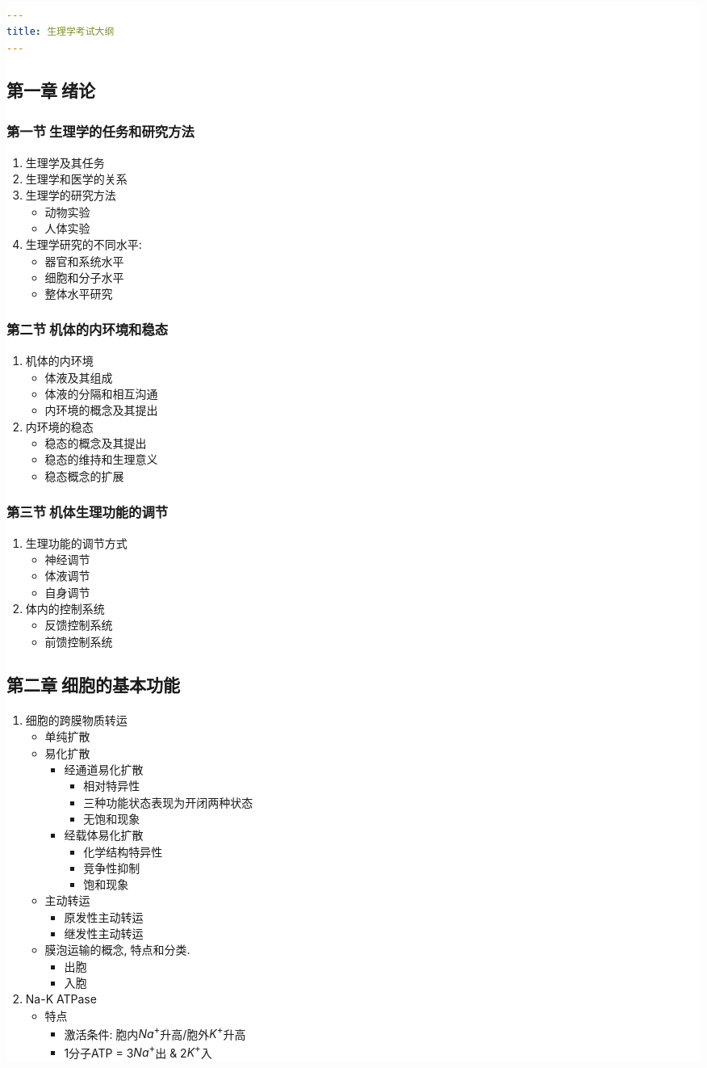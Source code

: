 ```yaml
---
title: 生理学考试大纲
---
```


第一章 绪论
----------
### 第一节 生理学的任务和研究方法

1. 生理学及其任务
2. 生理学和医学的关系
3. 生理学的研究方法
    - 动物实验
    - 人体实验
4. 生理学研究的不同水平:
    - 器官和系统水平
    - 细胞和分子水平
    - 整体水平研究

### 第二节 机体的内环境和稳态

1. 机体的内环境
    - 体液及其组成
    - 体液的分隔和相互沟通
    - 内环境的概念及其提出
2. 内环境的稳态
    - 稳态的概念及其提出
    - 稳态的维持和生理意义
    - 稳态概念的扩展

### 第三节 机体生理功能的调节

1. 生理功能的调节方式
    - 神经调节
    - 体液调节
    - 自身调节
2. 体内的控制系统
    - 反馈控制系统
    - 前馈控制系统

第二章 细胞的基本功能
----------
1. 细胞的跨膜物质转运
    - 单纯扩散
    - 易化扩散
        + 经通道易化扩散
            * 相对特异性
            * 三种功能状态表现为开闭两种状态
            * 无饱和现象
        + 经载体易化扩散
            * 化学结构特异性
            * 竞争性抑制
            * 饱和现象
    - 主动转运
        + 原发性主动转运
        + 继发性主动转运
    - 膜泡运输的概念, 特点和分类.
        + 出胞
        + 入胞
1. Na-K ATPase
    - 特点
        + 激活条件: 胞内$Na^+$升高/胞外$K^+$升高
        + 1分子ATP = 3$Na^+$出 & 2$K^+$入